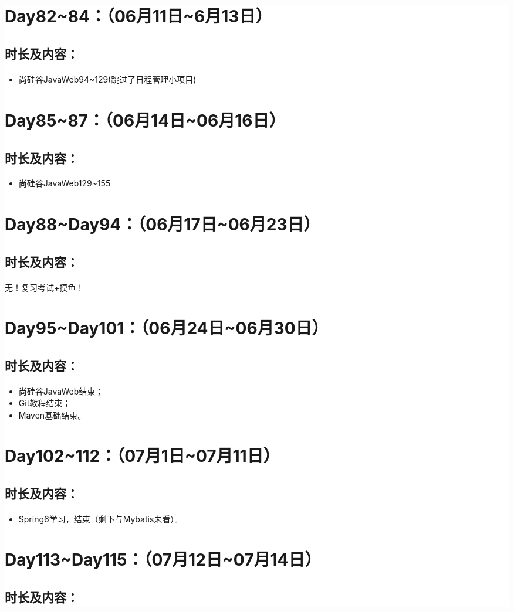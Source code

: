 # Day82~84：（06月11日~6月13日）
## 时长及内容：
- 尚硅谷JavaWeb94~129(跳过了日程管理小项目)
# Day85~87：（06月14日~06月16日）
## 时长及内容：
- 尚硅谷JavaWeb129~155
# Day88~Day94：（06月17日~06月23日）
## 时长及内容：
无！复习考试+摸鱼！
# Day95~Day101：（06月24日~06月30日）
## 时长及内容：
- 尚硅谷JavaWeb结束；
- Git教程结束；
- Maven基础结束。
# Day102~112：（07月1日~07月11日）
## 时长及内容：
- Spring6学习，结束（剩下与Mybatis未看）。
# Day113~Day115：（07月12日~07月14日）
## 时长及内容：
